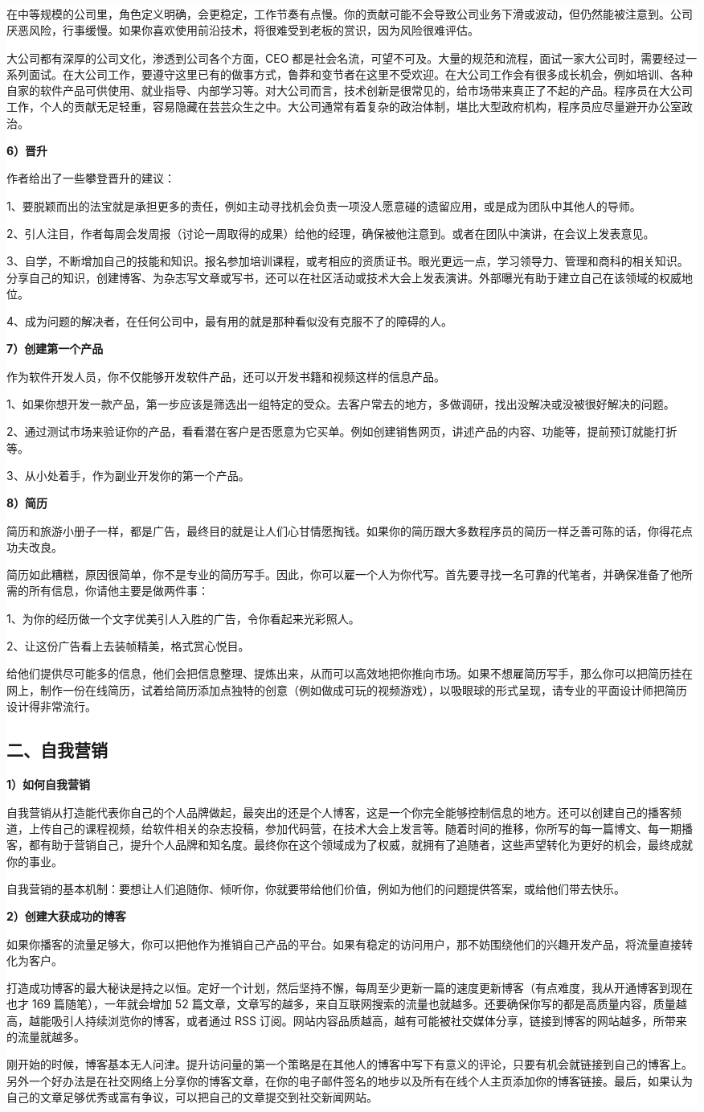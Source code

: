 在中等规模的公司里，角色定义明确，会更稳定，工作节奏有点慢。你的贡献可能不会导致公司业务下滑或波动，但仍然能被注意到。公司厌恶风险，行事缓慢。如果你喜欢使用前沿技术，将很难受到老板的赏识，因为风险很难评估。

大公司都有深厚的公司文化，渗透到公司各个方面，CEO 都是社会名流，可望不可及。大量的规范和流程，面试一家大公司时，需要经过一系列面试。在大公司工作，要遵守这里已有的做事方式，鲁莽和变节者在这里不受欢迎。在大公司工作会有很多成长机会，例如培训、各种自家的软件产品可供使用、就业指导、内部学习等。对大公司而言，技术创新是很常见的，给市场带来真正了不起的产品。程序员在大公司工作，个人的贡献无足轻重，容易隐藏在芸芸众生之中。大公司通常有着复杂的政治体制，堪比大型政府机构，程序员应尽量避开办公室政治。

**6）晋升**

作者给出了一些攀登晋升的建议：

1、要脱颖而出的法宝就是承担更多的责任，例如主动寻找机会负责一项没人愿意碰的遗留应用，或是成为团队中其他人的导师。

2、引人注目，作者每周会发周报（讨论一周取得的成果）给他的经理，确保被他注意到。或者在团队中演讲，在会议上发表意见。

3、自学，不断增加自己的技能和知识。报名参加培训课程，或考相应的资质证书。眼光更远一点，学习领导力、管理和商科的相关知识。分享自己的知识，创建博客、为杂志写文章或写书，还可以在社区活动或技术大会上发表演讲。外部曝光有助于建立自己在该领域的权威地位。

4、成为问题的解决者，在任何公司中，最有用的就是那种看似没有克服不了的障碍的人。

**7）创建第一个产品**

作为软件开发人员，你不仅能够开发软件产品，还可以开发书籍和视频这样的信息产品。

1、如果你想开发一款产品，第一步应该是筛选出一组特定的受众。去客户常去的地方，多做调研，找出没解决或没被很好解决的问题。

2、通过测试市场来验证你的产品，看看潜在客户是否愿意为它买单。例如创建销售网页，讲述产品的内容、功能等，提前预订就能打折等。

3、从小处着手，作为副业开发你的第一个产品。

**8）简历**

简历和旅游小册子一样，都是广告，最终目的就是让人们心甘情愿掏钱。如果你的简历跟大多数程序员的简历一样乏善可陈的话，你得花点功夫改良。

简历如此糟糕，原因很简单，你不是专业的简历写手。因此，你可以雇一个人为你代写。首先要寻找一名可靠的代笔者，并确保准备了他所需的所有信息，你请他主要是做两件事：

1、为你的经历做一个文字优美引人入胜的广告，令你看起来光彩照人。

2、让这份广告看上去装帧精美，格式赏心悦目。

给他们提供尽可能多的信息，他们会把信息整理、提炼出来，从而可以高效地把你推向市场。如果不想雇简历写手，那么你可以把简历挂在网上，制作一份在线简历，试着给简历添加点独特的创意（例如做成可玩的视频游戏），以吸眼球的形式呈现，请专业的平面设计师把简历设计得非常流行。

## 二、自我营销

**1）如何自我营销**

自我营销从打造能代表你自己的个人品牌做起，最突出的还是个人博客，这是一个你完全能够控制信息的地方。还可以创建自己的播客频道，上传自己的课程视频，给软件相关的杂志投稿，参加代码营，在技术大会上发言等。随着时间的推移，你所写的每一篇博文、每一期播客，都有助于营销自己，提升个人品牌和知名度。最终你在这个领域成为了权威，就拥有了追随者，这些声望转化为更好的机会，最终成就你的事业。

自我营销的基本机制：要想让人们追随你、倾听你，你就要带给他们价值，例如为他们的问题提供答案，或给他们带去快乐。

**2）创建大获成功的博客**

如果你播客的流量足够大，你可以把他作为推销自己产品的平台。如果有稳定的访问用户，那不妨围绕他们的兴趣开发产品，将流量直接转化为客户。

打造成功博客的最大秘诀是持之以恒。定好一个计划，然后坚持不懈，每周至少更新一篇的速度更新博客（有点难度，我从开通博客到现在也才 169 篇随笔），一年就会增加 52 篇文章，文章写的越多，来自互联网搜索的流量也就越多。还要确保你写的都是高质量内容，质量越高，越能吸引人持续浏览你的博客，或者通过 RSS 订阅。网站内容品质越高，越有可能被社交媒体分享，链接到博客的网站越多，所带来的流量就越多。

刚开始的时候，博客基本无人问津。提升访问量的第一个策略是在其他人的博客中写下有意义的评论，只要有机会就链接到自己的博客上。另外一个好办法是在社交网络上分享你的博客文章，在你的电子邮件签名的地步以及所有在线个人主页添加你的博客链接。最后，如果认为自己的文章足够优秀或富有争议，可以把自己的文章提交到社交新闻网站。
